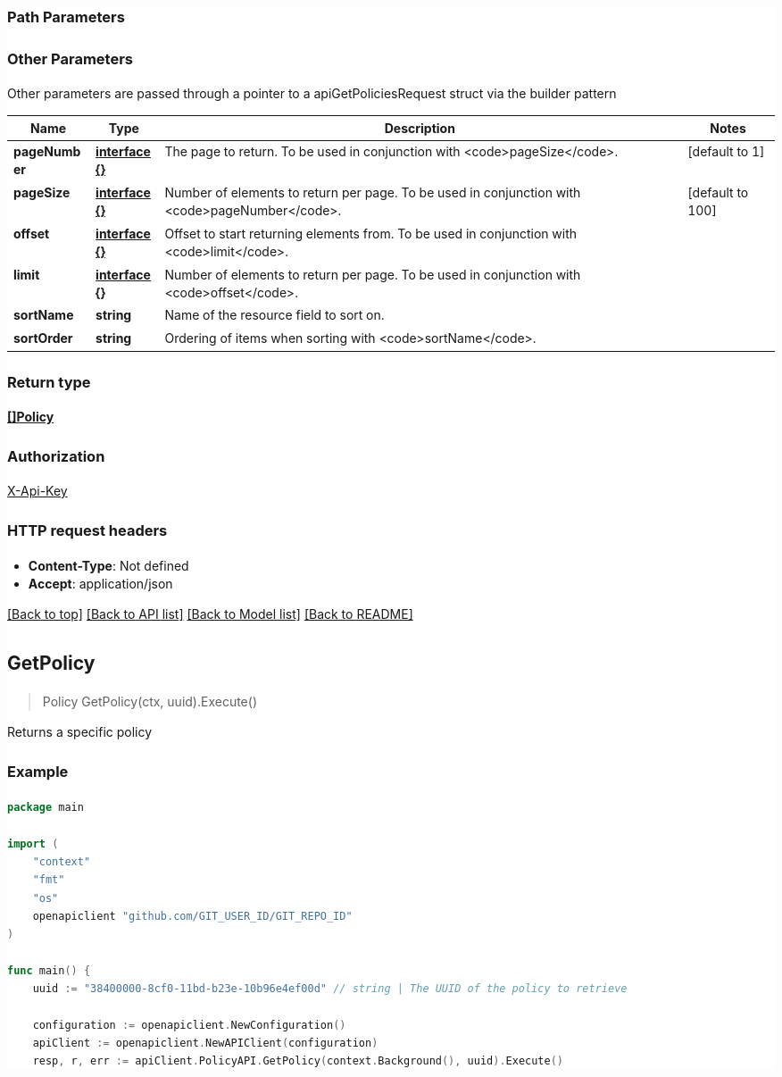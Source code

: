 ### Path Parameters



### Other Parameters

Other parameters are passed through a pointer to a apiGetPoliciesRequest struct via the builder pattern


Name | Type | Description  | Notes
------------- | ------------- | ------------- | -------------
 **pageNumber** | [**interface{}**](interface{}.md) | The page to return. To be used in conjunction with &lt;code&gt;pageSize&lt;/code&gt;. | [default to 1]
 **pageSize** | [**interface{}**](interface{}.md) | Number of elements to return per page. To be used in conjunction with &lt;code&gt;pageNumber&lt;/code&gt;. | [default to 100]
 **offset** | [**interface{}**](interface{}.md) | Offset to start returning elements from. To be used in conjunction with &lt;code&gt;limit&lt;/code&gt;. | 
 **limit** | [**interface{}**](interface{}.md) | Number of elements to return per page. To be used in conjunction with &lt;code&gt;offset&lt;/code&gt;. | 
 **sortName** | **string** | Name of the resource field to sort on. | 
 **sortOrder** | **string** | Ordering of items when sorting with &lt;code&gt;sortName&lt;/code&gt;. | 

### Return type

[**[]Policy**](Policy.md)

### Authorization

[X-Api-Key](../README.md#X-Api-Key)

### HTTP request headers

- **Content-Type**: Not defined
- **Accept**: application/json

[[Back to top]](#) [[Back to API list]](../README.md#documentation-for-api-endpoints)
[[Back to Model list]](../README.md#documentation-for-models)
[[Back to README]](../README.md)


## GetPolicy

> Policy GetPolicy(ctx, uuid).Execute()

Returns a specific policy



### Example

```go
package main

import (
	"context"
	"fmt"
	"os"
	openapiclient "github.com/GIT_USER_ID/GIT_REPO_ID"
)

func main() {
	uuid := "38400000-8cf0-11bd-b23e-10b96e4ef00d" // string | The UUID of the policy to retrieve

	configuration := openapiclient.NewConfiguration()
	apiClient := openapiclient.NewAPIClient(configuration)
	resp, r, err := apiClient.PolicyAPI.GetPolicy(context.Background(), uuid).Execute()
```